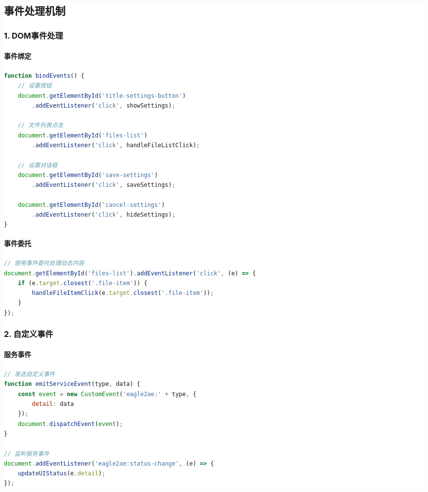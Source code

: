 ## 事件处理机制

### 1. DOM事件处理

#### 事件绑定
```javascript
function bindEvents() {
    // 设置按钮
    document.getElementById('title-settings-button')
        .addEventListener('click', showSettings);
    
    // 文件列表点击
    document.getElementById('files-list')
        .addEventListener('click', handleFileListClick);
    
    // 设置对话框
    document.getElementById('save-settings')
        .addEventListener('click', saveSettings);
    
    document.getElementById('cancel-settings')
        .addEventListener('click', hideSettings);
}
```

#### 事件委托
```javascript
// 使用事件委托处理动态内容
document.getElementById('files-list').addEventListener('click', (e) => {
    if (e.target.closest('.file-item')) {
        handleFileItemClick(e.target.closest('.file-item'));
    }
});
```

### 2. 自定义事件

#### 服务事件
```javascript
// 发送自定义事件
function emitServiceEvent(type, data) {
    const event = new CustomEvent('eagle2ae:' + type, {
        detail: data
    });
    document.dispatchEvent(event);
}

// 监听服务事件
document.addEventListener('eagle2ae:status-change', (e) => {
    updateUIStatus(e.detail);
});
```
